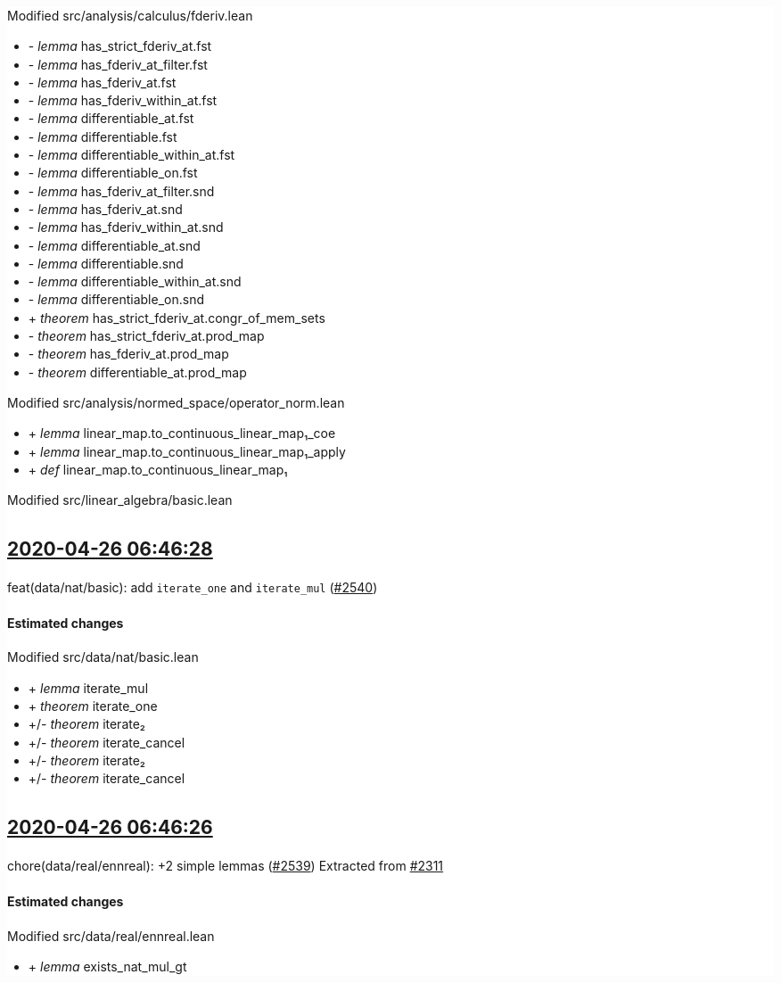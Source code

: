 Modified src/analysis/calculus/fderiv.lean
- \- *lemma* has_strict_fderiv_at.fst
- \- *lemma* has_fderiv_at_filter.fst
- \- *lemma* has_fderiv_at.fst
- \- *lemma* has_fderiv_within_at.fst
- \- *lemma* differentiable_at.fst
- \- *lemma* differentiable.fst
- \- *lemma* differentiable_within_at.fst
- \- *lemma* differentiable_on.fst
- \- *lemma* has_fderiv_at_filter.snd
- \- *lemma* has_fderiv_at.snd
- \- *lemma* has_fderiv_within_at.snd
- \- *lemma* differentiable_at.snd
- \- *lemma* differentiable.snd
- \- *lemma* differentiable_within_at.snd
- \- *lemma* differentiable_on.snd
- \+ *theorem* has_strict_fderiv_at.congr_of_mem_sets
- \- *theorem* has_strict_fderiv_at.prod_map
- \- *theorem* has_fderiv_at.prod_map
- \- *theorem* differentiable_at.prod_map

Modified src/analysis/normed_space/operator_norm.lean
- \+ *lemma* linear_map.to_continuous_linear_map₁_coe
- \+ *lemma* linear_map.to_continuous_linear_map₁_apply
- \+ *def* linear_map.to_continuous_linear_map₁

Modified src/linear_algebra/basic.lean



## [2020-04-26 06:46:28](https://github.com/leanprover-community/mathlib/commit/21b7292)
feat(data/nat/basic): add `iterate_one` and `iterate_mul` ([#2540](https://github.com/leanprover-community/mathlib/pull/2540))
#### Estimated changes
Modified src/data/nat/basic.lean
- \+ *lemma* iterate_mul
- \+ *theorem* iterate_one
- \+/\- *theorem* iterate₂
- \+/\- *theorem* iterate_cancel
- \+/\- *theorem* iterate₂
- \+/\- *theorem* iterate_cancel



## [2020-04-26 06:46:26](https://github.com/leanprover-community/mathlib/commit/21d8e0a)
chore(data/real/ennreal): +2 simple lemmas ([#2539](https://github.com/leanprover-community/mathlib/pull/2539))
Extracted from [#2311](https://github.com/leanprover-community/mathlib/pull/2311)
#### Estimated changes
Modified src/data/real/ennreal.lean
- \+ *lemma* exists_nat_mul_gt
